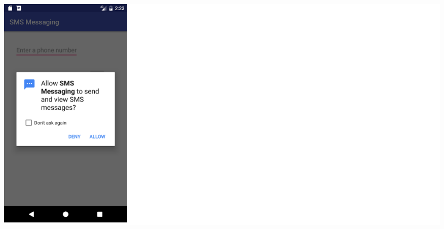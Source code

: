 <img src="img/661589438861901.png" alt="Requesting permission to send and view SMS messages" title="Requesting permission to send and view SMS messages"  width="242.79" />
